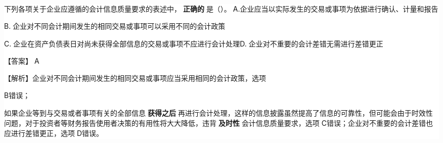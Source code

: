 下列各项关于企业应遵循的会计信息质量要求的表述中， **正确的** 是（）。 A.企业应当以实际发生的交易或事项为依据进行确认、计量和报告

B. 企业对不同会计期间发生的相同交易或事项可以采用不同的会计政策

C. 企业在资产负债表日对尚未获得全部信息的交易或事项不应进行会计处理D. 企业对不重要的会计差错无需进行差错更正

【答案】 A

【解析】企业对不同会计期间发生的相同交易或事项应当采用相同的会计政策，选项

B错误；

如果企业等到与交易或者事项有关的全部信息 **获得之后** 再进行会计处理，这样的信息披露虽然提高了信息的可靠性，但可能会由于时效性问题，对于投资者等财务报告使用者决策的有用性将大大降低，违背 **及时性** 会计信息质量要求，选项 C错误；企业对不重要的会计差错也应进行差错更正，选项 D错误。